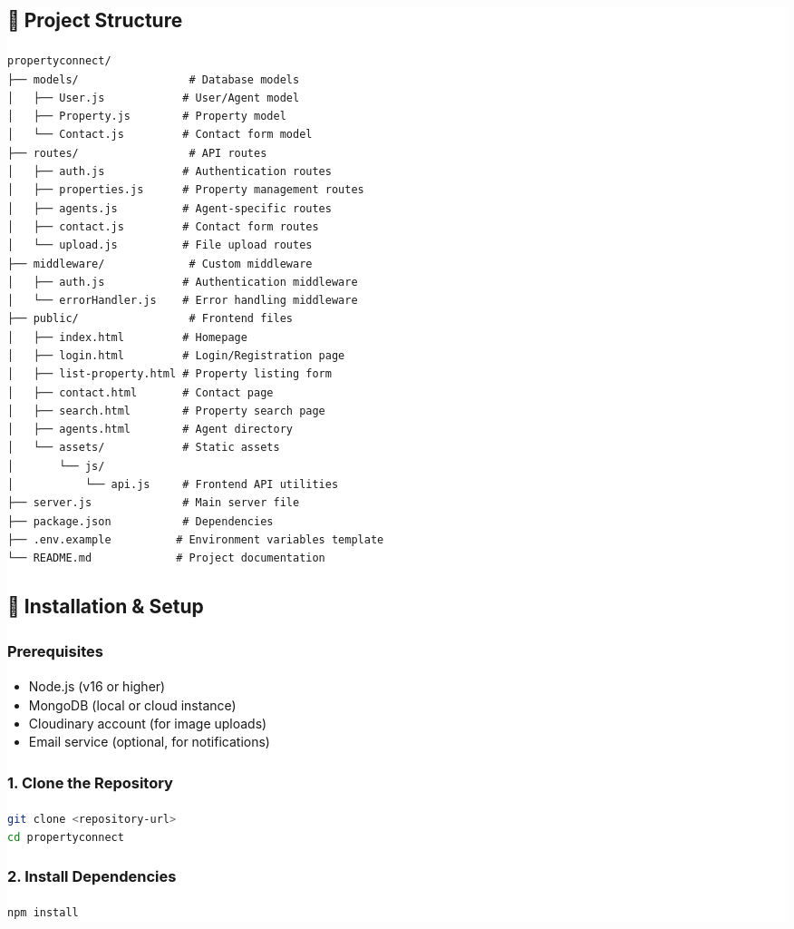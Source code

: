 ## 📁 Project Structure

```
propertyconnect/
├── models/                 # Database models
│   ├── User.js            # User/Agent model
│   ├── Property.js        # Property model
│   └── Contact.js         # Contact form model
├── routes/                 # API routes
│   ├── auth.js            # Authentication routes
│   ├── properties.js      # Property management routes
│   ├── agents.js          # Agent-specific routes
│   ├── contact.js         # Contact form routes
│   └── upload.js          # File upload routes
├── middleware/             # Custom middleware
│   ├── auth.js            # Authentication middleware
│   └── errorHandler.js    # Error handling middleware
├── public/                 # Frontend files
│   ├── index.html         # Homepage
│   ├── login.html         # Login/Registration page
│   ├── list-property.html # Property listing form
│   ├── contact.html       # Contact page
│   ├── search.html        # Property search page
│   ├── agents.html        # Agent directory
│   └── assets/            # Static assets
│       └── js/
│           └── api.js     # Frontend API utilities
├── server.js              # Main server file
├── package.json           # Dependencies
├── .env.example          # Environment variables template
└── README.md             # Project documentation
```

## 🚀 Installation & Setup

### Prerequisites
- Node.js (v16 or higher)
- MongoDB (local or cloud instance)
- Cloudinary account (for image uploads)
- Email service (optional, for notifications)

### 1. Clone the Repository
```bash
git clone <repository-url>
cd propertyconnect
```

### 2. Install Dependencies
```bash
npm install
```
